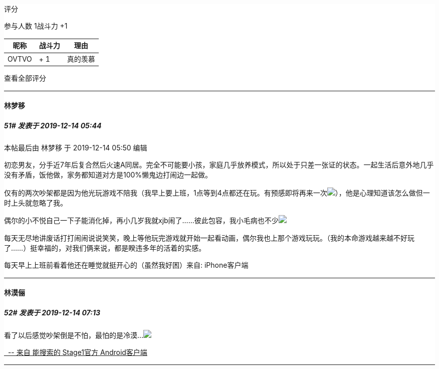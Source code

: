 评分





 参与人数 1战斗力 +1

|昵称|战斗力|理由|
|----|---|---|
| OVTVO| + 1|真的羡慕|



查看全部评分






*****

####  林梦移  
##### 51#       发表于 2019-12-14 05:44



 本帖最后由 林梦移 于 2019-12-14 05:50 编辑 

初恋男友，分手近7年后复合然后火速A同居。完全不可能要小孩，家庭几乎放养模式，所以处于只差一张证的状态。一起生活后意外地几乎没有矛盾，饭他做，家务都知道对方是100%懒鬼边打闹边一起做。

仅有的两次吵架都是因为他光玩游戏不陪我（我早上要上班，1点等到4点都还在玩。有预感即将再来一次<img src="https://static.saraba1st.com/image/smiley/face2017/002.png" referrerpolicy="no-referrer">），他是心理知道该怎么做但一时上头就忽略了我。

偶尔的小不悦自己一下子能消化掉，再小几岁我就xjb闹了……彼此包容，我小毛病也不少<img src="https://static.saraba1st.com/image/smiley/face2017/044.png" referrerpolicy="no-referrer">


每天无尽地讲废话打打闹闹说说笑笑，晚上等他玩完游戏就开始一起看动画，偶尔我也上那个游戏玩玩。（我的本命游戏越来越不好玩了……）挺幸福的，对我们俩来说，都是睽违多年的活着的实感。

每天早上上班前看着他还在睡觉就挺开心的（虽然我好困）来自: iPhone客户端







*****

####  林漠俪  
##### 52#       发表于 2019-12-14 07:13




看了以后感觉吵架倒是不怕，最怕的是冷漠…<img src="https://static.saraba1st.com/image/smiley/face2017/097.png" referrerpolicy="no-referrer">

[  -- 来自 能搜索的 Stage1官方 Android客户端](https://www.coolapk.com/apk/140634)







*****

